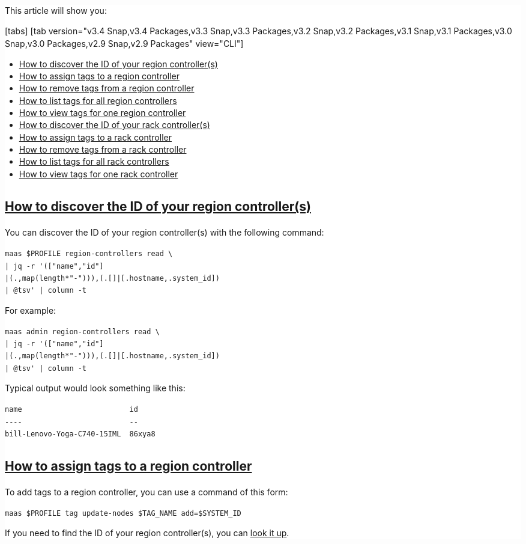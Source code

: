 
This article will show you:

[tabs]
[tab version="v3.4 Snap,v3.4 Packages,v3.3 Snap,v3.3 Packages,v3.2 Snap,v3.2 Packages,v3.1 Snap,v3.1 Packages,v3.0 Snap,v3.0 Packages,v2.9 Snap,v2.9 Packages" view="CLI"]

- [How to discover the ID of your region controller(s)](#heading--discover-the-id-of-your-region-controllers)
- [How to assign tags to a region controller](#heading--assign-tags-to-a-region-controller)
- [How to remove tags from a region controller](#heading--remove-tags-from-a-region-controller)
- [How to list tags for all region controllers](#heading--list-tags-for-all-region-controllers)
- [How to view tags for one region controller](#heading--view-tags-for-one-region-controller)
- [How to discover the ID of your rack controller(s)](#heading--discover-the-id-of-your-rack-controllers)
- [How to assign tags to a rack controller](#heading--assign-tags-to-a-rack-controller)
- [How to remove tags from a rack controller](#heading--remove-tags-from-a-rack-controller)
- [How to list tags for all rack controllers](#heading--list-tags-for-all-rack-controllers)
- [How to view tags for one rack controller](#heading--view-tags-for-one-rack-controller)

<a href="#heading--discover-the-id-of-your-region-controllers"><h2 id="heading--discover-the-id-of-your-region-controllers">How to discover the ID of your region controller(s)</h2></a>

You can discover the ID of your region controller(s) with the following command:

```nohighlight
maas $PROFILE region-controllers read \
| jq -r '(["name","id"]
|(.,map(length*"-"))),(.[]|[.hostname,.system_id])
| @tsv' | column -t
```

For example:

```nohighlight
maas admin region-controllers read \
| jq -r '(["name","id"]
|(.,map(length*"-"))),(.[]|[.hostname,.system_id])
| @tsv' | column -t
```

Typical output would look something like this:

```nohighlight
name                         id
----                         --
bill-Lenovo-Yoga-C740-15IML  86xya8
```

<a href="#heading--assign-tags-to-a-region-controller"><h2 id="heading--assign-tags-to-a-region-controller">How to assign tags to a region controller</h2></a>

To add tags to a region controller, you can use a command of this form:

```nohighlight
maas $PROFILE tag update-nodes $TAG_NAME add=$SYSTEM_ID
```

If you need to find the ID of your region controller(s), you can [look it up](#heading--discover-the-id-of-your-region-controllers).

